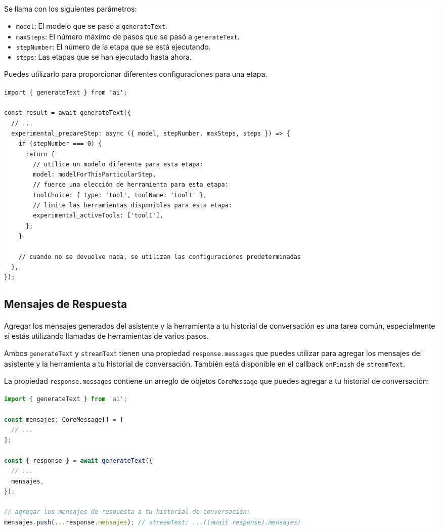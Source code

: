 Se llama con los siguientes parámetros:

- `model`: El modelo que se pasó a `generateText`.
- `maxSteps`: El número máximo de pasos que se pasó a `generateText`.
- `stepNumber`: El número de la etapa que se está ejecutando.
- `steps`: Las etapas que se han ejecutado hasta ahora.

Puedes utilizarlo para proporcionar diferentes configuraciones para una etapa.

```tsx highlight="5-7"
import { generateText } from 'ai';

const result = await generateText({
  // ...
  experimental_prepareStep: async ({ model, stepNumber, maxSteps, steps }) => {
    if (stepNumber === 0) {
      return {
        // utilice un modelo diferente para esta etapa:
        model: modelForThisParticularStep,
        // fuerce una elección de herramienta para esta etapa:
        toolChoice: { type: 'tool', toolName: 'tool1' },
        // limite las herramientas disponibles para esta etapa:
        experimental_activeTools: ['tool1'],
      };
    }

    // cuando no se devuelve nada, se utilizan las configuraciones predeterminadas
  },
});
```

## Mensajes de Respuesta

Agregar los mensajes generados del asistente y la herramienta a tu historial de conversación es una tarea común,
especialmente si estás utilizando llamadas de herramientas de varios pasos.

Ambos `generateText` y `streamText` tienen una propiedad `response.messages` que puedes utilizar para agregar los mensajes del asistente y la herramienta a tu historial de conversación.
También está disponible en el callback `onFinish` de `streamText`.

La propiedad `response.messages` contiene un arreglo de objetos `CoreMessage` que puedes agregar a tu historial de conversación:

```ts
import { generateText } from 'ai';

const mensajes: CoreMessage[] = [
  // ...
];

const { response } = await generateText({
  // ...
  mensajes,
});

// agregar los mensajes de respuesta a tu historial de conversación:
mensajes.push(...response.mensajes); // streamText: ...((await response).mensajes)
```
